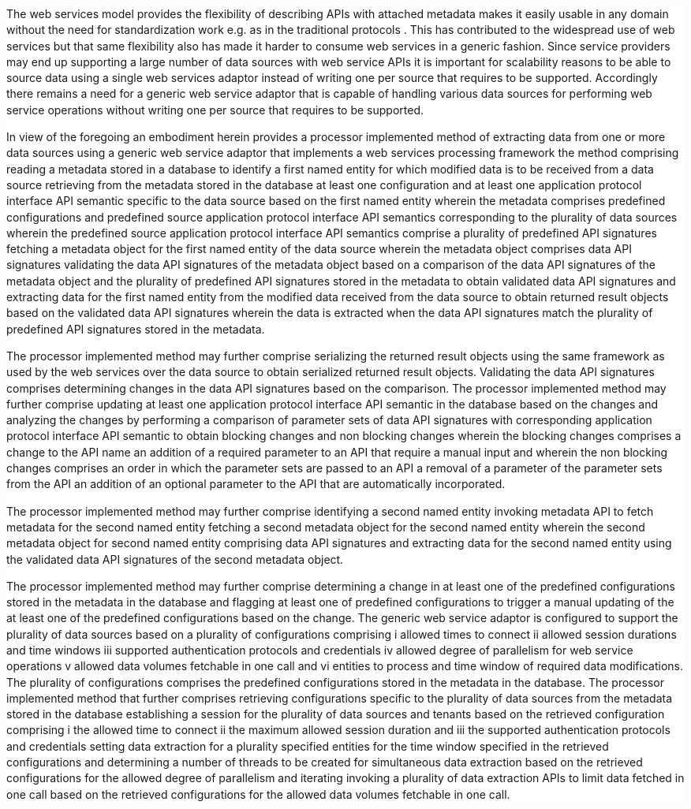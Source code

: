 The web services model provides the flexibility of describing APIs with attached metadata makes it easily usable in any domain without the need for standardization work e.g. as in the traditional protocols . This has contributed to the widespread use of web services but that same flexibility also has made it harder to consume web services in a generic fashion. Since service providers may end up supporting a large number of data sources with web service APIs it is important for scalability reasons to be able to source data using a single web services adaptor instead of writing one per source that requires to be supported. Accordingly there remains a need for a generic web service adaptor that is capable of handling various data sources for performing web service operations without writing one per source that requires to be supported.

In view of the foregoing an embodiment herein provides a processor implemented method of extracting data from one or more data sources using a generic web service adaptor that implements a web services processing framework the method comprising reading a metadata stored in a database to identify a first named entity for which modified data is to be received from a data source retrieving from the metadata stored in the database at least one configuration and at least one application protocol interface API semantic specific to the data source based on the first named entity wherein the metadata comprises predefined configurations and predefined source application protocol interface API semantics corresponding to the plurality of data sources wherein the predefined source application protocol interface API semantics comprise a plurality of predefined API signatures fetching a metadata object for the first named entity of the data source wherein the metadata object comprises data API signatures validating the data API signatures of the metadata object based on a comparison of the data API signatures of the metadata object and the plurality of predefined API signatures stored in the metadata to obtain validated data API signatures and extracting data for the first named entity from the modified data received from the data source to obtain returned result objects based on the validated data API signatures wherein the data is extracted when the data API signatures match the plurality of predefined API signatures stored in the metadata.

The processor implemented method may further comprise serializing the returned result objects using the same framework as used by the web services over the data source to obtain serialized returned result objects. Validating the data API signatures comprises determining changes in the data API signatures based on the comparison. The processor implemented method may further comprise updating at least one application protocol interface API semantic in the database based on the changes and analyzing the changes by performing a comparison of parameter sets of data API signatures with corresponding application protocol interface API semantic to obtain blocking changes and non blocking changes wherein the blocking changes comprises a change to the API name an addition of a required parameter to an API that require a manual input and wherein the non blocking changes comprises an order in which the parameter sets are passed to an API a removal of a parameter of the parameter sets from the API an addition of an optional parameter to the API that are automatically incorporated.

The processor implemented method may further comprise identifying a second named entity invoking metadata API to fetch metadata for the second named entity fetching a second metadata object for the second named entity wherein the second metadata object for second named entity comprising data API signatures and extracting data for the second named entity using the validated data API signatures of the second metadata object.

The processor implemented method may further comprise determining a change in at least one of the predefined configurations stored in the metadata in the database and flagging at least one of predefined configurations to trigger a manual updating of the at least one of the predefined configurations based on the change. The generic web service adaptor is configured to support the plurality of data sources based on a plurality of configurations comprising i allowed times to connect ii allowed session durations and time windows iii supported authentication protocols and credentials iv allowed degree of parallelism for web service operations v allowed data volumes fetchable in one call and vi entities to process and time window of required data modifications. The plurality of configurations comprises the predefined configurations stored in the metadata in the database. The processor implemented method that further comprises retrieving configurations specific to the plurality of data sources from the metadata stored in the database establishing a session for the plurality of data sources and tenants based on the retrieved configuration comprising i the allowed time to connect ii the maximum allowed session duration and iii the supported authentication protocols and credentials setting data extraction for a plurality specified entities for the time window specified in the retrieved configurations and determining a number of threads to be created for simultaneous data extraction based on the retrieved configurations for the allowed degree of parallelism and iterating invoking a plurality of data extraction APIs to limit data fetched in one call based on the retrieved configurations for the allowed data volumes fetchable in one call.

